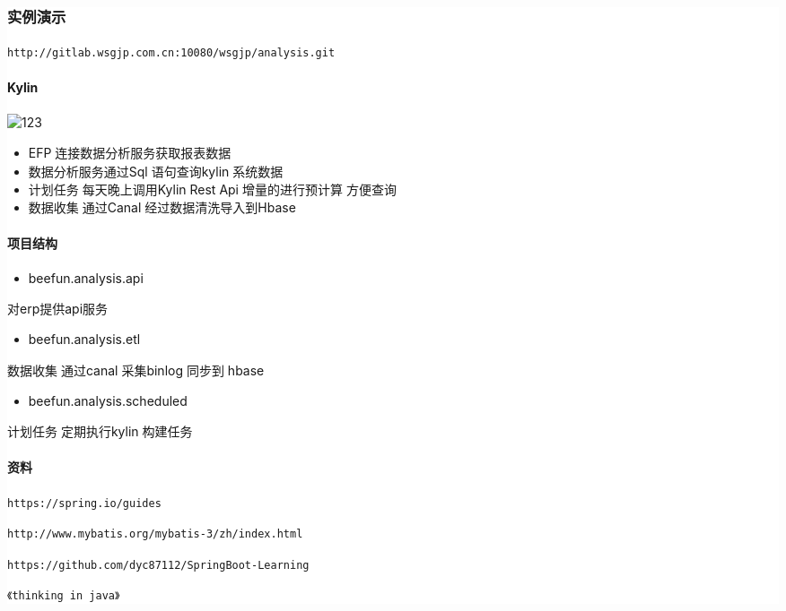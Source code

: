 ### 实例演示

`http://gitlab.wsgjp.com.cn:10080/wsgjp/analysis.git`

#### Kylin

![123](http://ohugkp1mj.bkt.clouddn.com/%E6%95%B0%E6%8D%AE%E6%94%B6%E9%9B%86.png)

+ EFP 连接数据分析服务获取报表数据
+ 数据分析服务通过Sql 语句查询kylin 系统数据
+ 计划任务 每天晚上调用Kylin Rest Api 增量的进行预计算 方便查询
+ 数据收集 通过Canal 经过数据清洗导入到Hbase

#### 项目结构

+ beefun.analysis.api

对erp提供api服务

+ beefun.analysis.etl

数据收集 通过canal 采集binlog 同步到 hbase

+ beefun.analysis.scheduled

计划任务 定期执行kylin 构建任务

#### 资料

`https://spring.io/guides`

`http://www.mybatis.org/mybatis-3/zh/index.html`

`https://github.com/dyc87112/SpringBoot-Learning`

`《thinking in java》`
